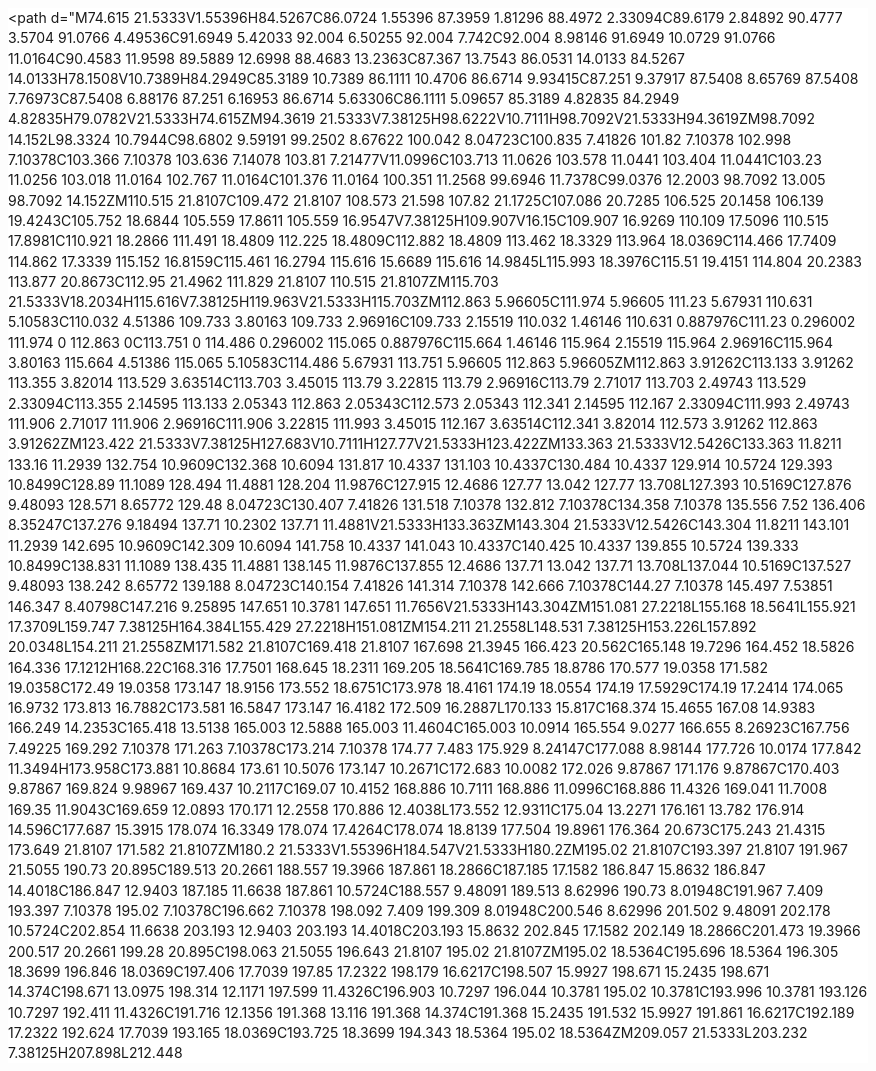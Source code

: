 
<path d="M74.615 21.5333V1.55396H84.5267C86.0724 1.55396 87.3959 1.81296 88.4972 2.33094C89.6179 2.84892 90.4777 3.5704 91.0766 4.49536C91.6949 5.42033 92.004 6.50255 92.004 7.742C92.004 8.98146 91.6949 10.0729 91.0766 11.0164C90.4583 11.9598 89.5889 12.6998 88.4683 13.2363C87.367 13.7543 86.0531 14.0133 84.5267 14.0133H78.1508V10.7389H84.2949C85.3189 10.7389 86.1111 10.4706 86.6714 9.93415C87.251 9.37917 87.5408 8.65769 87.5408 7.76973C87.5408 6.88176 87.251 6.16953 86.6714 5.63306C86.1111 5.09657 85.3189 4.82835 84.2949 4.82835H79.0782V21.5333H74.615ZM94.3619 21.5333V7.38125H98.6222V10.7111H98.7092V21.5333H94.3619ZM98.7092 14.152L98.3324 10.7944C98.6802 9.59191 99.2502 8.67622 100.042 8.04723C100.835 7.41826 101.82 7.10378 102.998 7.10378C103.366 7.10378 103.636 7.14078 103.81 7.21477V11.0996C103.713 11.0626 103.578 11.0441 103.404 11.0441C103.23 11.0256 103.018 11.0164 102.767 11.0164C101.376 11.0164 100.351 11.2568 99.6946 11.7378C99.0376 12.2003 98.7092 13.005 98.7092 14.152ZM110.515 21.8107C109.472 21.8107 108.573 21.598 107.82 21.1725C107.086 20.7285 106.525 20.1458 106.139 19.4243C105.752 18.6844 105.559 17.8611 105.559 16.9547V7.38125H109.907V16.15C109.907 16.9269 110.109 17.5096 110.515 17.8981C110.921 18.2866 111.491 18.4809 112.225 18.4809C112.882 18.4809 113.462 18.3329 113.964 18.0369C114.466 17.7409 114.862 17.3339 115.152 16.8159C115.461 16.2794 115.616 15.6689 115.616 14.9845L115.993 18.3976C115.51 19.4151 114.804 20.2383 113.877 20.8673C112.95 21.4962 111.829 21.8107 110.515 21.8107ZM115.703 21.5333V18.2034H115.616V7.38125H119.963V21.5333H115.703ZM112.863 5.96605C111.974 5.96605 111.23 5.67931 110.631 5.10583C110.032 4.51386 109.733 3.80163 109.733 2.96916C109.733 2.15519 110.032 1.46146 110.631 0.887976C111.23 0.296002 111.974 0 112.863 0C113.751 0 114.486 0.296002 115.065 0.887976C115.664 1.46146 115.964 2.15519 115.964 2.96916C115.964 3.80163 115.664 4.51386 115.065 5.10583C114.486 5.67931 113.751 5.96605 112.863 5.96605ZM112.863 3.91262C113.133 3.91262 113.355 3.82014 113.529 3.63514C113.703 3.45015 113.79 3.22815 113.79 2.96916C113.79 2.71017 113.703 2.49743 113.529 2.33094C113.355 2.14595 113.133 2.05343 112.863 2.05343C112.573 2.05343 112.341 2.14595 112.167 2.33094C111.993 2.49743 111.906 2.71017 111.906 2.96916C111.906 3.22815 111.993 3.45015 112.167 3.63514C112.341 3.82014 112.573 3.91262 112.863 3.91262ZM123.422 21.5333V7.38125H127.683V10.7111H127.77V21.5333H123.422ZM133.363 21.5333V12.5426C133.363 11.8211 133.16 11.2939 132.754 10.9609C132.368 10.6094 131.817 10.4337 131.103 10.4337C130.484 10.4337 129.914 10.5724 129.393 10.8499C128.89 11.1089 128.494 11.4881 128.204 11.9876C127.915 12.4686 127.77 13.042 127.77 13.708L127.393 10.5169C127.876 9.48093 128.571 8.65772 129.48 8.04723C130.407 7.41826 131.518 7.10378 132.812 7.10378C134.358 7.10378 135.556 7.52 136.406 8.35247C137.276 9.18494 137.71 10.2302 137.71 11.4881V21.5333H133.363ZM143.304 21.5333V12.5426C143.304 11.8211 143.101 11.2939 142.695 10.9609C142.309 10.6094 141.758 10.4337 141.043 10.4337C140.425 10.4337 139.855 10.5724 139.333 10.8499C138.831 11.1089 138.435 11.4881 138.145 11.9876C137.855 12.4686 137.71 13.042 137.71 13.708L137.044 10.5169C137.527 9.48093 138.242 8.65772 139.188 8.04723C140.154 7.41826 141.314 7.10378 142.666 7.10378C144.27 7.10378 145.497 7.53851 146.347 8.40798C147.216 9.25895 147.651 10.3781 147.651 11.7656V21.5333H143.304ZM151.081 27.2218L155.168 18.5641L155.921 17.3709L159.747 7.38125H164.384L155.429 27.2218H151.081ZM154.211 21.2558L148.531 7.38125H153.226L157.892 20.0348L154.211 21.2558ZM171.582 21.8107C169.418 21.8107 167.698 21.3945 166.423 20.562C165.148 19.7296 164.452 18.5826 164.336 17.1212H168.22C168.316 17.7501 168.645 18.2311 169.205 18.5641C169.785 18.8786 170.577 19.0358 171.582 19.0358C172.49 19.0358 173.147 18.9156 173.552 18.6751C173.978 18.4161 174.19 18.0554 174.19 17.5929C174.19 17.2414 174.065 16.9732 173.813 16.7882C173.581 16.5847 173.147 16.4182 172.509 16.2887L170.133 15.817C168.374 15.4655 167.08 14.9383 166.249 14.2353C165.418 13.5138 165.003 12.5888 165.003 11.4604C165.003 10.0914 165.554 9.0277 166.655 8.26923C167.756 7.49225 169.292 7.10378 171.263 7.10378C173.214 7.10378 174.77 7.483 175.929 8.24147C177.088 8.98144 177.726 10.0174 177.842 11.3494H173.958C173.881 10.8684 173.61 10.5076 173.147 10.2671C172.683 10.0082 172.026 9.87867 171.176 9.87867C170.403 9.87867 169.824 9.98967 169.437 10.2117C169.07 10.4152 168.886 10.7111 168.886 11.0996C168.886 11.4326 169.041 11.7008 169.35 11.9043C169.659 12.0893 170.171 12.2558 170.886 12.4038L173.552 12.9311C175.04 13.2271 176.161 13.782 176.914 14.596C177.687 15.3915 178.074 16.3349 178.074 17.4264C178.074 18.8139 177.504 19.8961 176.364 20.673C175.243 21.4315 173.649 21.8107 171.582 21.8107ZM180.2 21.5333V1.55396H184.547V21.5333H180.2ZM195.02 21.8107C193.397 21.8107 191.967 21.5055 190.73 20.895C189.513 20.2661 188.557 19.3966 187.861 18.2866C187.185 17.1582 186.847 15.8632 186.847 14.4018C186.847 12.9403 187.185 11.6638 187.861 10.5724C188.557 9.48091 189.513 8.62996 190.73 8.01948C191.967 7.409 193.397 7.10378 195.02 7.10378C196.662 7.10378 198.092 7.409 199.309 8.01948C200.546 8.62996 201.502 9.48091 202.178 10.5724C202.854 11.6638 203.193 12.9403 203.193 14.4018C203.193 15.8632 202.845 17.1582 202.149 18.2866C201.473 19.3966 200.517 20.2661 199.28 20.895C198.063 21.5055 196.643 21.8107 195.02 21.8107ZM195.02 18.5364C195.696 18.5364 196.305 18.3699 196.846 18.0369C197.406 17.7039 197.85 17.2322 198.179 16.6217C198.507 15.9927 198.671 15.2435 198.671 14.374C198.671 13.0975 198.314 12.1171 197.599 11.4326C196.903 10.7297 196.044 10.3781 195.02 10.3781C193.996 10.3781 193.126 10.7297 192.411 11.4326C191.716 12.1356 191.368 13.116 191.368 14.374C191.368 15.2435 191.532 15.9927 191.861 16.6217C192.189 17.2322 192.624 17.7039 193.165 18.0369C193.725 18.3699 194.343 18.5364 195.02 18.5364ZM209.057 21.5333L203.232 7.38125H207.898L212.448